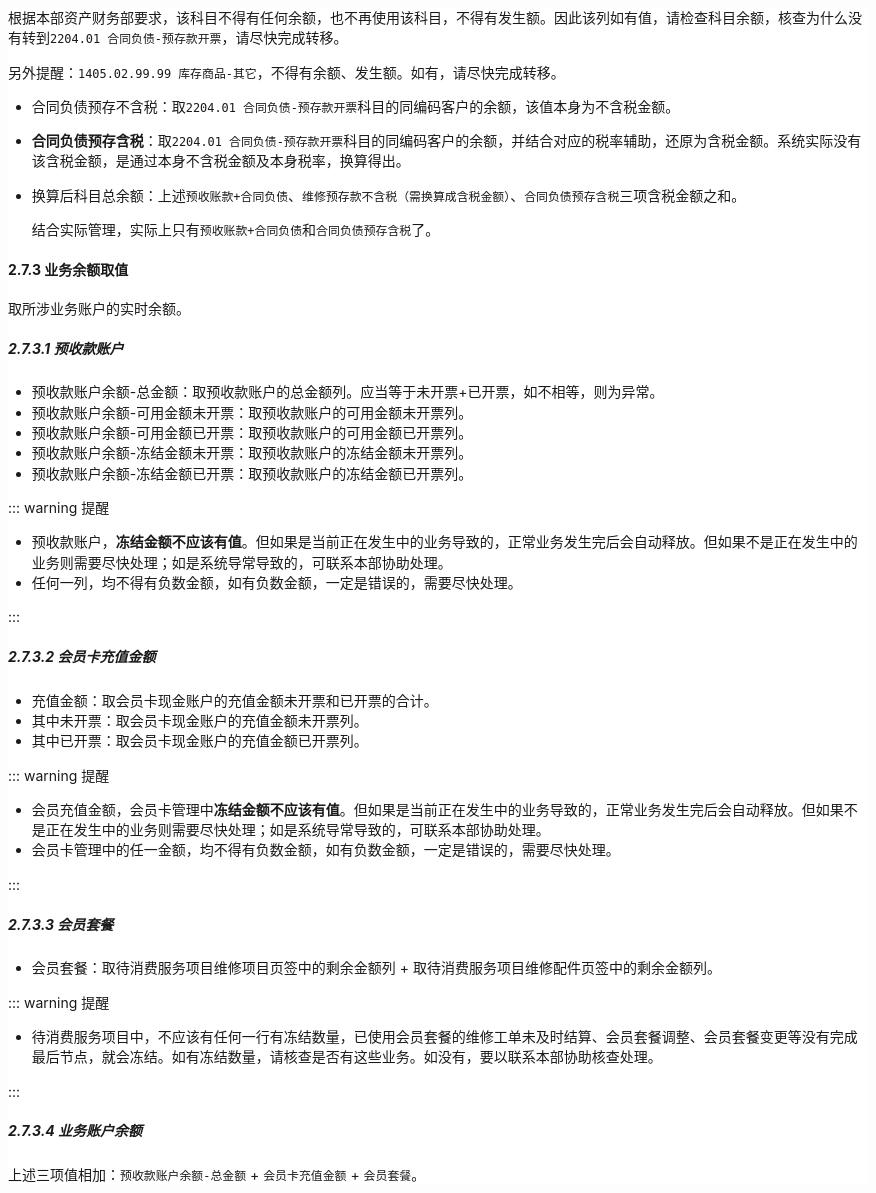   根据本部资产财务部要求，该科目不得有任何余额，也不再使用该科目，不得有发生额。因此该列如有值，请检查科目余额，核查为什么没有转到`2204.01 合同负债-预存款开票`，请尽快完成转移。

  另外提醒：`1405.02.99.99 库存商品-其它`，不得有余额、发生额。如有，请尽快完成转移。

- 合同负债预存不含税：取`2204.01 合同负债-预存款开票`科目的同编码客户的余额，该值本身为不含税金额。

- **合同负债预存含税**：取`2204.01 合同负债-预存款开票`科目的同编码客户的余额，并结合对应的税率辅助，还原为含税金额。系统实际没有该含税金额，是通过本身不含税金额及本身税率，换算得出。

- 换算后科目总余额：上述`预收账款+合同负债`、`维修预存款不含税（需换算成含税金额）`、`合同负债预存含税`三项含税金额之和。

  结合实际管理，实际上只有`预收账款+合同负债`和`合同负债预存含税`了。

#### 2.7.3 业务余额取值

取所涉业务账户的实时余额。

##### 2.7.3.1 预收款账户

- 预收款账户余额-总金额：取预收款账户的总金额列。应当等于未开票+已开票，如不相等，则为异常。
- 预收款账户余额-可用金额未开票：取预收款账户的可用金额未开票列。
- 预收款账户余额-可用金额已开票：取预收款账户的可用金额已开票列。
- 预收款账户余额-冻结金额未开票：取预收款账户的冻结金额未开票列。
- 预收款账户余额-冻结金额已开票：取预收款账户的冻结金额已开票列。

::: warning 提醒

- 预收款账户，**冻结金额不应该有值**。但如果是当前正在发生中的业务导致的，正常业务发生完后会自动释放。但如果不是正在发生中的业务则需要尽快处理；如是系统导常导致的，可联系本部协助处理。
- 任何一列，均不得有负数金额，如有负数金额，一定是错误的，需要尽快处理。

:::

##### 2.7.3.2 会员卡充值金额

- 充值金额：取会员卡现金账户的充值金额未开票和已开票的合计。
- 其中未开票：取会员卡现金账户的充值金额未开票列。
- 其中已开票：取会员卡现金账户的充值金额已开票列。

::: warning 提醒

- 会员充值金额，会员卡管理中**冻结金额不应该有值**。但如果是当前正在发生中的业务导致的，正常业务发生完后会自动释放。但如果不是正在发生中的业务则需要尽快处理；如是系统导常导致的，可联系本部协助处理。
- 会员卡管理中的任一金额，均不得有负数金额，如有负数金额，一定是错误的，需要尽快处理。

:::

##### 2.7.3.3 会员套餐

- 会员套餐：取待消费服务项目维修项目页签中的剩余金额列 + 取待消费服务项目维修配件页签中的剩余金额列。

::: warning 提醒

- 待消费服务项目中，不应该有任何一行有冻结数量，已使用会员套餐的维修工单未及时结算、会员套餐调整、会员套餐变更等没有完成最后节点，就会冻结。如有冻结数量，请核查是否有这些业务。如没有，要以联系本部协助核查处理。

:::

##### 2.7.3.4 业务账户余额

上述三项值相加：`预收款账户余额-总金额`  +  `会员卡充值金额`  + `会员套餐`。

